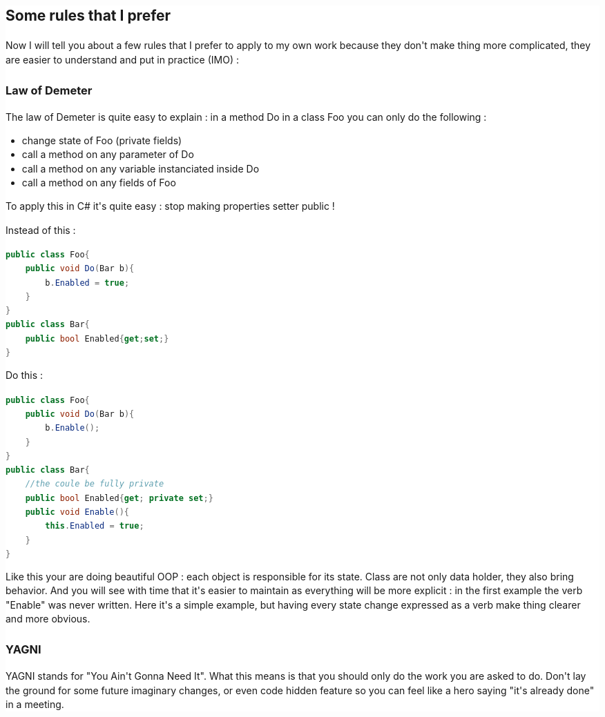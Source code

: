 ## Some rules that I prefer

Now I will tell you about a few rules that I prefer to apply to my own work because they don't make thing more complicated, they are easier to understand and put in practice (IMO) :

### Law of Demeter

The law of Demeter is quite easy to explain : in a method Do in a class Foo you can only do the following :
- change state of Foo (private fields)
- call a method on any parameter of Do
- call a method on any variable instanciated inside Do
- call a method on any fields of Foo

To apply this in C# it's quite easy : stop making properties setter public !

Instead of this :
```cs
public class Foo{
    public void Do(Bar b){
        b.Enabled = true;
    }
}
public class Bar{
    public bool Enabled{get;set;}
}
```
Do this :
```cs
public class Foo{
    public void Do(Bar b){
        b.Enable();
    }
}
public class Bar{
    //the coule be fully private
    public bool Enabled{get; private set;}
    public void Enable(){
        this.Enabled = true;
    }
}
```
Like this your are doing beautiful OOP : each object is responsible for its state. Class are not only data holder, they also bring behavior. And you will see with time that it's easier to maintain as everything will be more explicit : in the first example the verb "Enable" was never written. Here it's a simple example, but having every state change expressed as a verb make thing clearer and more obvious.

### YAGNI

YAGNI stands for "You Ain't Gonna Need It". What this means is that you should only do the work you are asked to do. Don't lay the ground for some future imaginary changes, or even code hidden feature so you can feel like a hero saying "it's already done" in a meeting.
